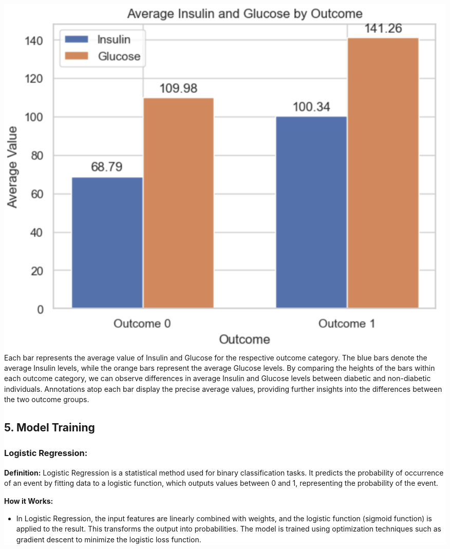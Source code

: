 ![11](https://github.com/dspnavyasri/UMBC-DATA606-Capstone/blob/main/docs/11.png)
Each bar represents the average value of Insulin and Glucose for the respective outcome category. The blue bars denote the average Insulin levels, while the orange bars represent the average Glucose levels. By comparing the heights of the bars within each outcome category, we can observe differences in average Insulin and Glucose levels between diabetic and non-diabetic individuals. Annotations atop each bar display the precise average values, providing further insights into the differences between the two outcome groups.

## 5. Model Training 
### Logistic Regression:
**Definition:** Logistic Regression is a statistical method used for binary classification tasks. It predicts the probability of occurrence of an event by fitting data to a logistic function, which outputs values between 0 and 1, representing the probability of the event.

**How it Works:** 
- In Logistic Regression, the input features are linearly combined with weights, and the logistic function (sigmoid function) is applied to the result. This transforms the output into probabilities. The model is trained using optimization techniques such as gradient descent to minimize the logistic loss function.
